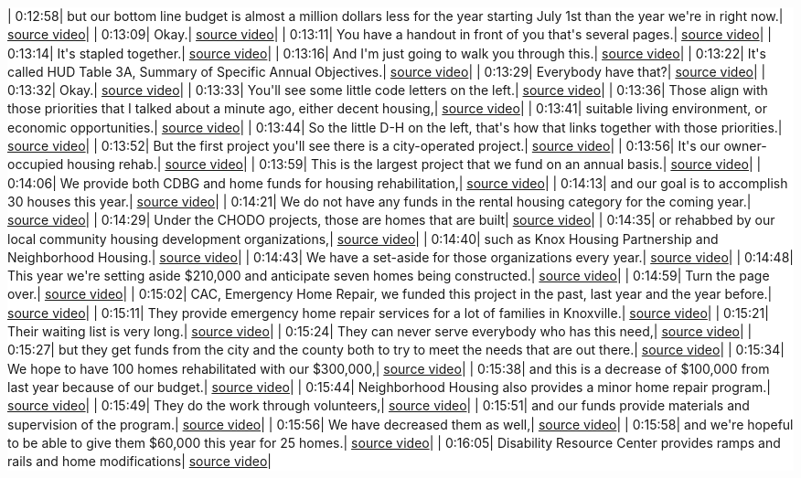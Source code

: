 | 0:12:58| but our bottom line budget is almost a million dollars less for the year starting July 1st than the year we're in right now.| [source video](https://archive.org/details/citycouncilworkshop110414?start=778)|
| 0:13:09| Okay.| [source video](https://archive.org/details/citycouncilworkshop110414?start=789)|
| 0:13:11| You have a handout in front of you that's several pages.| [source video](https://archive.org/details/citycouncilworkshop110414?start=791)|
| 0:13:14| It's stapled together.| [source video](https://archive.org/details/citycouncilworkshop110414?start=794)|
| 0:13:16| And I'm just going to walk you through this.| [source video](https://archive.org/details/citycouncilworkshop110414?start=796)|
| 0:13:22| It's called HUD Table 3A, Summary of Specific Annual Objectives.| [source video](https://archive.org/details/citycouncilworkshop110414?start=802)|
| 0:13:29| Everybody have that?| [source video](https://archive.org/details/citycouncilworkshop110414?start=809)|
| 0:13:32| Okay.| [source video](https://archive.org/details/citycouncilworkshop110414?start=812)|
| 0:13:33| You'll see some little code letters on the left.| [source video](https://archive.org/details/citycouncilworkshop110414?start=813)|
| 0:13:36| Those align with those priorities that I talked about a minute ago, either decent housing,| [source video](https://archive.org/details/citycouncilworkshop110414?start=816)|
| 0:13:41| suitable living environment, or economic opportunities.| [source video](https://archive.org/details/citycouncilworkshop110414?start=821)|
| 0:13:44| So the little D-H on the left, that's how that links together with those priorities.| [source video](https://archive.org/details/citycouncilworkshop110414?start=824)|
| 0:13:52| But the first project you'll see there is a city-operated project.| [source video](https://archive.org/details/citycouncilworkshop110414?start=832)|
| 0:13:56| It's our owner-occupied housing rehab.| [source video](https://archive.org/details/citycouncilworkshop110414?start=836)|
| 0:13:59| This is the largest project that we fund on an annual basis.| [source video](https://archive.org/details/citycouncilworkshop110414?start=839)|
| 0:14:06| We provide both CDBG and home funds for housing rehabilitation,| [source video](https://archive.org/details/citycouncilworkshop110414?start=846)|
| 0:14:13| and our goal is to accomplish 30 houses this year.| [source video](https://archive.org/details/citycouncilworkshop110414?start=853)|
| 0:14:21| We do not have any funds in the rental housing category for the coming year.| [source video](https://archive.org/details/citycouncilworkshop110414?start=861)|
| 0:14:29| Under the CHODO projects, those are homes that are built| [source video](https://archive.org/details/citycouncilworkshop110414?start=869)|
| 0:14:35| or rehabbed by our local community housing development organizations,| [source video](https://archive.org/details/citycouncilworkshop110414?start=875)|
| 0:14:40| such as Knox Housing Partnership and Neighborhood Housing.| [source video](https://archive.org/details/citycouncilworkshop110414?start=880)|
| 0:14:43| We have a set-aside for those organizations every year.| [source video](https://archive.org/details/citycouncilworkshop110414?start=883)|
| 0:14:48| This year we're setting aside $210,000 and anticipate seven homes being constructed.| [source video](https://archive.org/details/citycouncilworkshop110414?start=888)|
| 0:14:59| Turn the page over.| [source video](https://archive.org/details/citycouncilworkshop110414?start=899)|
| 0:15:02| CAC, Emergency Home Repair, we funded this project in the past, last year and the year before.| [source video](https://archive.org/details/citycouncilworkshop110414?start=902)|
| 0:15:11| They provide emergency home repair services for a lot of families in Knoxville.| [source video](https://archive.org/details/citycouncilworkshop110414?start=911)|
| 0:15:21| Their waiting list is very long.| [source video](https://archive.org/details/citycouncilworkshop110414?start=921)|
| 0:15:24| They can never serve everybody who has this need,| [source video](https://archive.org/details/citycouncilworkshop110414?start=924)|
| 0:15:27| but they get funds from the city and the county both to try to meet the needs that are out there.| [source video](https://archive.org/details/citycouncilworkshop110414?start=927)|
| 0:15:34| We hope to have 100 homes rehabilitated with our $300,000,| [source video](https://archive.org/details/citycouncilworkshop110414?start=934)|
| 0:15:38| and this is a decrease of $100,000 from last year because of our budget.| [source video](https://archive.org/details/citycouncilworkshop110414?start=938)|
| 0:15:44| Neighborhood Housing also provides a minor home repair program.| [source video](https://archive.org/details/citycouncilworkshop110414?start=944)|
| 0:15:49| They do the work through volunteers,| [source video](https://archive.org/details/citycouncilworkshop110414?start=949)|
| 0:15:51| and our funds provide materials and supervision of the program.| [source video](https://archive.org/details/citycouncilworkshop110414?start=951)|
| 0:15:56| We have decreased them as well,| [source video](https://archive.org/details/citycouncilworkshop110414?start=956)|
| 0:15:58| and we're hopeful to be able to give them $60,000 this year for 25 homes.| [source video](https://archive.org/details/citycouncilworkshop110414?start=958)|
| 0:16:05| Disability Resource Center provides ramps and rails and home modifications| [source video](https://archive.org/details/citycouncilworkshop110414?start=965)|